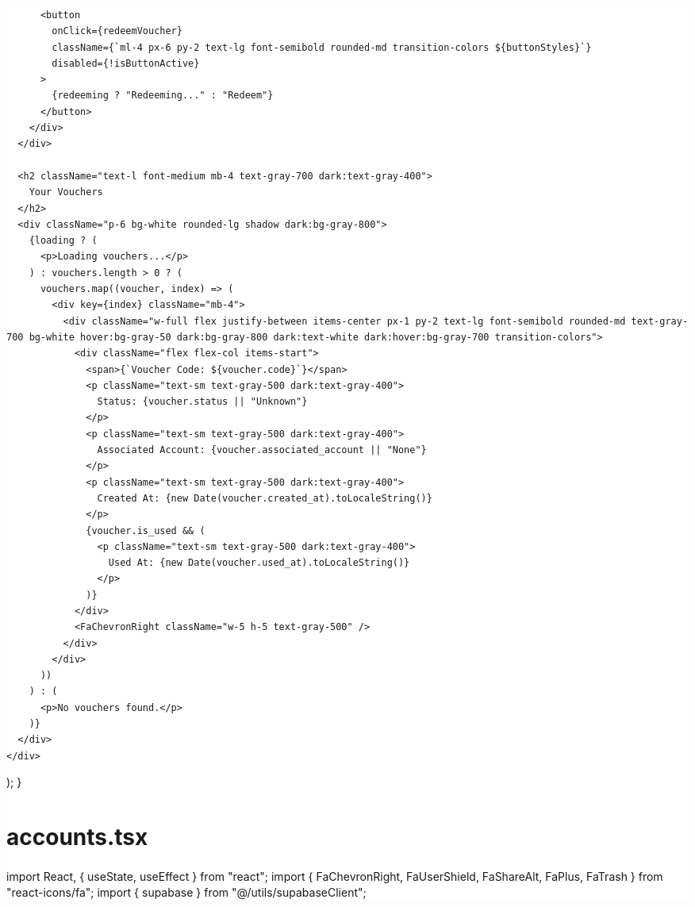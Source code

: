           <button
            onClick={redeemVoucher}
            className={`ml-4 px-6 py-2 text-lg font-semibold rounded-md transition-colors ${buttonStyles}`}
            disabled={!isButtonActive}
          >
            {redeeming ? "Redeeming..." : "Redeem"}
          </button>
        </div>
      </div>

      <h2 className="text-l font-medium mb-4 text-gray-700 dark:text-gray-400">
        Your Vouchers
      </h2>
      <div className="p-6 bg-white rounded-lg shadow dark:bg-gray-800">
        {loading ? (
          <p>Loading vouchers...</p>
        ) : vouchers.length > 0 ? (
          vouchers.map((voucher, index) => (
            <div key={index} className="mb-4">
              <div className="w-full flex justify-between items-center px-1 py-2 text-lg font-semibold rounded-md text-gray-700 bg-white hover:bg-gray-50 dark:bg-gray-800 dark:text-white dark:hover:bg-gray-700 transition-colors">
                <div className="flex flex-col items-start">
                  <span>{`Voucher Code: ${voucher.code}`}</span>
                  <p className="text-sm text-gray-500 dark:text-gray-400">
                    Status: {voucher.status || "Unknown"}
                  </p>
                  <p className="text-sm text-gray-500 dark:text-gray-400">
                    Associated Account: {voucher.associated_account || "None"}
                  </p>
                  <p className="text-sm text-gray-500 dark:text-gray-400">
                    Created At: {new Date(voucher.created_at).toLocaleString()}
                  </p>
                  {voucher.is_used && (
                    <p className="text-sm text-gray-500 dark:text-gray-400">
                      Used At: {new Date(voucher.used_at).toLocaleString()}
                    </p>
                  )}
                </div>
                <FaChevronRight className="w-5 h-5 text-gray-500" />
              </div>
            </div>
          ))
        ) : (
          <p>No vouchers found.</p>
        )}
      </div>
    </div>
  );
}

# accounts.tsx
import React, { useState, useEffect } from "react";
import { FaChevronRight, FaUserShield, FaShareAlt, FaPlus, FaTrash } from "react-icons/fa"; 
import { supabase } from "@/utils/supabaseClient";
